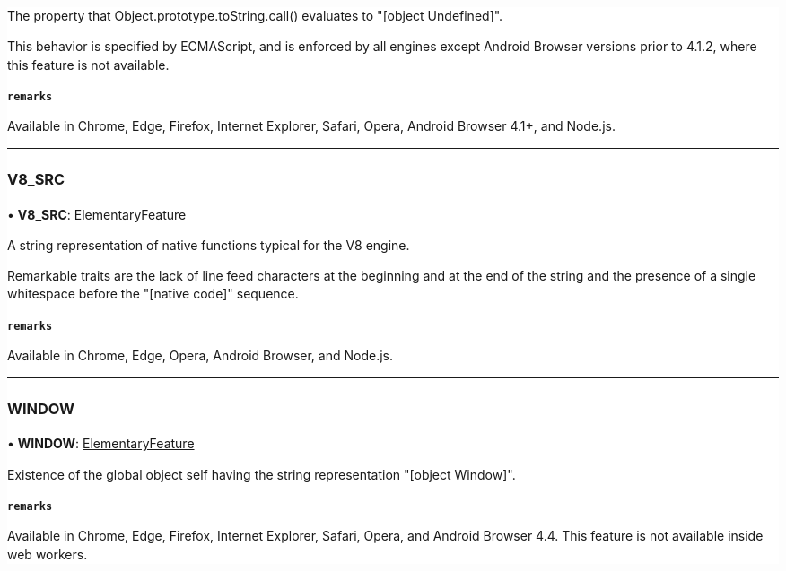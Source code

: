 The property that Object.prototype.toString.call\(\) evaluates to "\[object Undefined\]".

This behavior is specified by ECMAScript, and is enforced by all engines except Android Browser versions prior to 4.1.2, where this feature is not available.

**`remarks`** 

Available in Chrome, Edge, Firefox, Internet Explorer, Safari, Opera, Android Browser 4.1+, and Node.js.

___

### V8\_SRC

•  **V8\_SRC**: [ElementaryFeature](_jscrewit_.elementaryfeature.md)

A string representation of native functions typical for the V8 engine.

Remarkable traits are the lack of line feed characters at the beginning and at the end of the string and the presence of a single whitespace before the "\[native code\]" sequence.

**`remarks`** 

Available in Chrome, Edge, Opera, Android Browser, and Node.js.

___

### WINDOW

•  **WINDOW**: [ElementaryFeature](_jscrewit_.elementaryfeature.md)

Existence of the global object self having the string representation "\[object Window\]".

**`remarks`** 

Available in Chrome, Edge, Firefox, Internet Explorer, Safari, Opera, and Android Browser 4.4. This feature is not available inside web workers.
